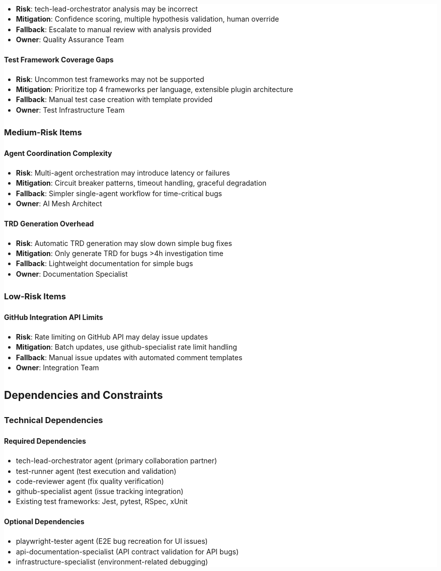 - **Risk**: tech-lead-orchestrator analysis may be incorrect
- **Mitigation**: Confidence scoring, multiple hypothesis validation, human override
- **Fallback**: Escalate to manual review with analysis provided
- **Owner**: Quality Assurance Team

#### Test Framework Coverage Gaps

- **Risk**: Uncommon test frameworks may not be supported
- **Mitigation**: Prioritize top 4 frameworks per language, extensible plugin architecture
- **Fallback**: Manual test case creation with template provided
- **Owner**: Test Infrastructure Team

### Medium-Risk Items

#### Agent Coordination Complexity

- **Risk**: Multi-agent orchestration may introduce latency or failures
- **Mitigation**: Circuit breaker patterns, timeout handling, graceful degradation
- **Fallback**: Simpler single-agent workflow for time-critical bugs
- **Owner**: AI Mesh Architect

#### TRD Generation Overhead

- **Risk**: Automatic TRD generation may slow down simple bug fixes
- **Mitigation**: Only generate TRD for bugs >4h investigation time
- **Fallback**: Lightweight documentation for simple bugs
- **Owner**: Documentation Specialist

### Low-Risk Items

#### GitHub Integration API Limits

- **Risk**: Rate limiting on GitHub API may delay issue updates
- **Mitigation**: Batch updates, use github-specialist rate limit handling
- **Fallback**: Manual issue updates with automated comment templates
- **Owner**: Integration Team

## Dependencies and Constraints

### Technical Dependencies

#### Required Dependencies

- tech-lead-orchestrator agent (primary collaboration partner)
- test-runner agent (test execution and validation)
- code-reviewer agent (fix quality verification)
- github-specialist agent (issue tracking integration)
- Existing test frameworks: Jest, pytest, RSpec, xUnit

#### Optional Dependencies

- playwright-tester agent (E2E bug recreation for UI issues)
- api-documentation-specialist (API contract validation for API bugs)
- infrastructure-specialist (environment-related debugging)
